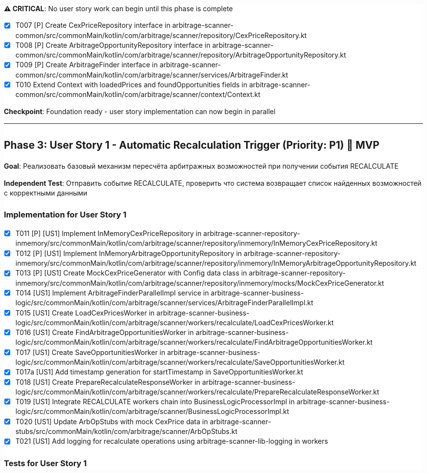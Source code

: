 **⚠️ CRITICAL**: No user story work can begin until this phase is complete

- [X] T007 [P] Create CexPriceRepository interface in arbitrage-scanner-common/src/commonMain/kotlin/com/arbitrage/scanner/repository/CexPriceRepository.kt
- [X] T008 [P] Create ArbitrageOpportunityRepository interface in arbitrage-scanner-common/src/commonMain/kotlin/com/arbitrage/scanner/repository/ArbitrageOpportunityRepository.kt
- [X] T009 [P] Create ArbitrageFinder interface in arbitrage-scanner-common/src/commonMain/kotlin/com/arbitrage/scanner/services/ArbitrageFinder.kt
- [X] T010 Extend Context with loadedPrices and foundOpportunities fields in arbitrage-scanner-common/src/commonMain/kotlin/com/arbitrage/scanner/context/Context.kt

**Checkpoint**: Foundation ready - user story implementation can now begin in parallel

---

## Phase 3: User Story 1 - Automatic Recalculation Trigger (Priority: P1) 🎯 MVP

**Goal**: Реализовать базовый механизм пересчёта арбитражных возможностей при получении события RECALCULATE

**Independent Test**: Отправить событие RECALCULATE, проверить что система возвращает список найденных возможностей с корректными данными

### Implementation for User Story 1

- [X] T011 [P] [US1] Implement InMemoryCexPriceRepository in arbitrage-scanner-repository-inmemory/src/commonMain/kotlin/com/arbitrage/scanner/repository/inmemory/InMemoryCexPriceRepository.kt
- [X] T012 [P] [US1] Implement InMemoryArbitrageOpportunityRepository in arbitrage-scanner-repository-inmemory/src/commonMain/kotlin/com/arbitrage/scanner/repository/inmemory/InMemoryArbitrageOpportunityRepository.kt
- [X] T013 [P] [US1] Create MockCexPriceGenerator with Config data class in arbitrage-scanner-repository-inmemory/src/commonMain/kotlin/com/arbitrage/scanner/repository/inmemory/mocks/MockCexPriceGenerator.kt
- [X] T014 [US1] Implement ArbitrageFinderParallelImpl service in arbitrage-scanner-business-logic/src/commonMain/kotlin/com/arbitrage/scanner/services/ArbitrageFinderParallelImpl.kt
- [X] T015 [US1] Create LoadCexPricesWorker in arbitrage-scanner-business-logic/src/commonMain/kotlin/com/arbitrage/scanner/workers/recalculate/LoadCexPricesWorker.kt
- [X] T016 [US1] Create FindArbitrageOpportunitiesWorker in arbitrage-scanner-business-logic/src/commonMain/kotlin/com/arbitrage/scanner/workers/recalculate/FindArbitrageOpportunitiesWorker.kt
- [X] T017 [US1] Create SaveOpportunitiesWorker in arbitrage-scanner-business-logic/src/commonMain/kotlin/com/arbitrage/scanner/workers/recalculate/SaveOpportunitiesWorker.kt
- [X] T017a [US1] Add timestamp generation for startTimestamp in SaveOpportunitiesWorker.kt
- [X] T018 [US1] Create PrepareRecalculateResponseWorker in arbitrage-scanner-business-logic/src/commonMain/kotlin/com/arbitrage/scanner/workers/recalculate/PrepareRecalculateResponseWorker.kt
- [X] T019 [US1] Integrate RECALCULATE workers chain into BusinessLogicProcessorImpl in arbitrage-scanner-business-logic/src/commonMain/kotlin/com/arbitrage/scanner/BusinessLogicProcessorImpl.kt
- [X] T020 [US1] Update ArbOpStubs with mock CexPrice data in arbitrage-scanner-stubs/src/commonMain/kotlin/com/arbitrage/scanner/ArbOpStubs.kt
- [X] T021 [US1] Add logging for recalculate operations using arbitrage-scanner-lib-logging in workers

### Tests for User Story 1
